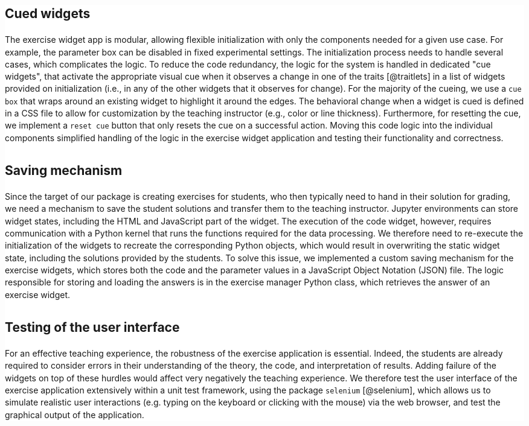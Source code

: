 ## Cued widgets

The exercise widget app is modular, allowing flexible initialization
with only the components needed for a given use case. For example, the
parameter box can be disabled in fixed experimental settings. The
initialization process needs to handle several cases, which complicates
the logic. To reduce the code redundancy, the logic for the system is
handled in dedicated "cue widgets", that activate the appropriate visual
cue when it observes a change in one of the traits [@traitlets] in a
list of widgets provided on initialization (i.e., in any of the other
widgets that it observes for change). For the majority of the cueing, we
use a `cue box` that wraps around an existing widget to highlight it
around the edges. The behavioral change when a widget is cued is defined
in a CSS file to allow for customization by the teaching instructor
(e.g., color or line thickness). Furthermore, for resetting the cue, we
implement a `reset cue` button that only resets the cue on a successful
action. Moving this code logic into the individual components simplified
handling of the logic in the exercise widget application and testing
their functionality and correctness.

## Saving mechanism

Since the target of our package is creating exercises for students, who
then typically need to hand in their solution for grading, we need a
mechanism to save the student solutions and transfer them to the
teaching instructor. Jupyter environments can store widget states,
including the HTML and JavaScript part of the widget. The execution of
the code widget, however, requires communication with a Python kernel
that runs the functions required for the data processing. We therefore
need to re-execute the initialization of the widgets to recreate the
corresponding Python objects, which would result in overwriting the
static widget state, including the solutions provided by the students.
To solve this issue, we implemented a custom saving mechanism for the
exercise widgets, which stores both the code and the parameter values in
a JavaScript Object Notation (JSON) file. The logic responsible for
storing and loading the answers is in the exercise manager Python class,
which retrieves the answer of an exercise widget.

## Testing of the user interface

For an effective teaching experience, the robustness of the exercise
application is essential. Indeed, the students are already required to
consider errors in their understanding of the theory, the code, and
interpretation of results. Adding failure of the widgets on top of these
hurdles would affect very negatively the teaching experience. We
therefore test the user interface of the exercise application
extensively within a unit test framework, using the package
`selenium` [@selenium], which allows us to simulate realistic user
interactions (e.g. typing on the keyboard or clicking with the mouse)
via the web browser, and test the graphical output of the application.
